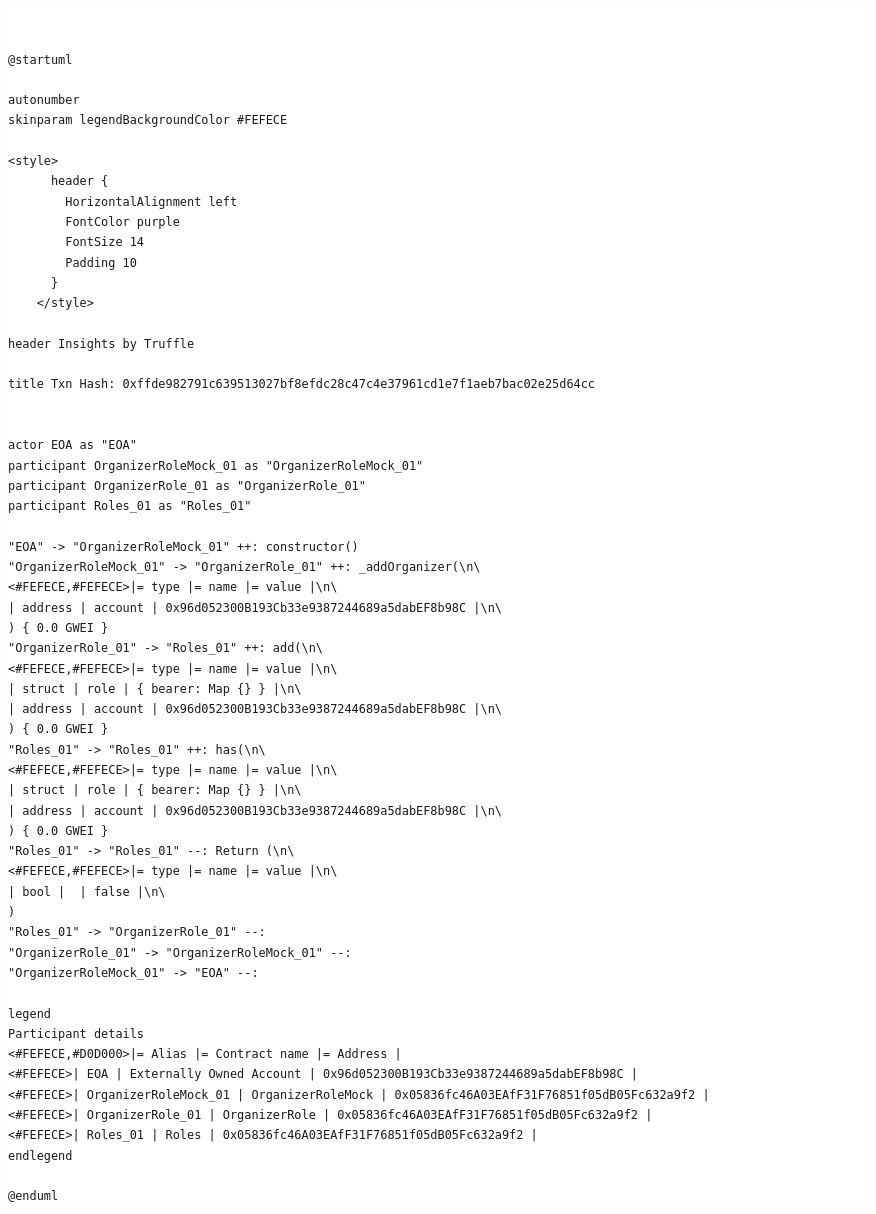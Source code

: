 
```plantuml


@startuml

autonumber
skinparam legendBackgroundColor #FEFECE

<style>
      header {
        HorizontalAlignment left
        FontColor purple
        FontSize 14
        Padding 10
      }
    </style>

header Insights by Truffle

title Txn Hash: 0xffde982791c639513027bf8efdc28c47c4e37961cd1e7f1aeb7bac02e25d64cc


actor EOA as "EOA"
participant OrganizerRoleMock_01 as "OrganizerRoleMock_01"
participant OrganizerRole_01 as "OrganizerRole_01"
participant Roles_01 as "Roles_01"

"EOA" -> "OrganizerRoleMock_01" ++: constructor()
"OrganizerRoleMock_01" -> "OrganizerRole_01" ++: _addOrganizer(\n\
<#FEFECE,#FEFECE>|= type |= name |= value |\n\
| address | account | 0x96d052300B193Cb33e9387244689a5dabEF8b98C |\n\
) { 0.0 GWEI }
"OrganizerRole_01" -> "Roles_01" ++: add(\n\
<#FEFECE,#FEFECE>|= type |= name |= value |\n\
| struct | role | { bearer: Map {} } |\n\
| address | account | 0x96d052300B193Cb33e9387244689a5dabEF8b98C |\n\
) { 0.0 GWEI }
"Roles_01" -> "Roles_01" ++: has(\n\
<#FEFECE,#FEFECE>|= type |= name |= value |\n\
| struct | role | { bearer: Map {} } |\n\
| address | account | 0x96d052300B193Cb33e9387244689a5dabEF8b98C |\n\
) { 0.0 GWEI }
"Roles_01" -> "Roles_01" --: Return (\n\
<#FEFECE,#FEFECE>|= type |= name |= value |\n\
| bool |  | false |\n\
)
"Roles_01" -> "OrganizerRole_01" --: 
"OrganizerRole_01" -> "OrganizerRoleMock_01" --: 
"OrganizerRoleMock_01" -> "EOA" --: 

legend
Participant details
<#FEFECE,#D0D000>|= Alias |= Contract name |= Address |
<#FEFECE>| EOA | Externally Owned Account | 0x96d052300B193Cb33e9387244689a5dabEF8b98C |
<#FEFECE>| OrganizerRoleMock_01 | OrganizerRoleMock | 0x05836fc46A03EAfF31F76851f05dB05Fc632a9f2 |
<#FEFECE>| OrganizerRole_01 | OrganizerRole | 0x05836fc46A03EAfF31F76851f05dB05Fc632a9f2 |
<#FEFECE>| Roles_01 | Roles | 0x05836fc46A03EAfF31F76851f05dB05Fc632a9f2 |
endlegend

@enduml
```
